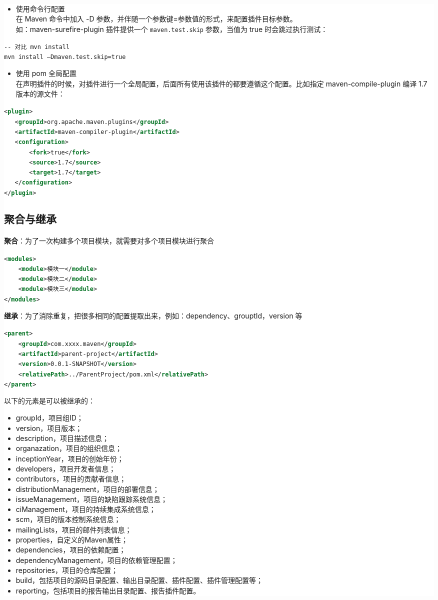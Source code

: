 - 使用命令行配置<br />在 Maven 命令中加入 -D 参数，并伴随一个参数键=参数值的形式，来配置插件目标参数。<br />如：maven-surefire-plugin 插件提供一个 `maven.test.skip` 参数，当值为 true 时会跳过执行测试：
```bash
-- 对比 mvn install
mvn install –Dmaven.test.skip=true
```

- 使用 pom 全局配置<br />在声明插件的时候，对插件进行一个全局配置，后面所有使用该插件的都要遵循这个配置。比如指定 maven-compile-plugin 编译 1.7 版本的源文件：
```xml
<plugin>
   <groupId>org.apache.maven.plugins</groupId>
   <artifactId>maven-compiler-plugin</artifactId>
   <configuration>
       <fork>true</fork>
       <source>1.7</source>
       <target>1.7</target>
   </configuration>
</plugin>
```
<a name="G1TuK"></a>
## 聚合与继承
**聚合**：为了一次构建多个项目模块，就需要对多个项目模块进行聚合
```xml
<modules>
    <module>模块一</module>
    <module>模块二</module>
    <module>模块三</module>
</modules>
```
**继承**：为了消除重复，把很多相同的配置提取出来，例如：dependency、grouptId，version 等
```xml
<parent>  
    <groupId>com.xxxx.maven</groupId>
    <artifactId>parent-project</artifactId>
    <version>0.0.1-SNAPSHOT</version>
    <relativePath>../ParentProject/pom.xml</relativePath>  
</parent>
```
以下的元素是可以被继承的：

- groupId，项目组ID；
- version，项目版本；
- description，项目描述信息；
- organazation，项目的组织信息；
- inceptionYear，项目的创始年份；
- developers，项目开发者信息；
- contributors，项目的贡献者信息；
- distributionManagement，项目的部署信息；
- issueManagement，项目的缺陷跟踪系统信息；
- ciManagement，项目的持续集成系统信息；
- scm，项目的版本控制系统信息；
- mailingLists，项目的邮件列表信息；
- properties，自定义的Maven属性；
- dependencies，项目的依赖配置；
- dependencyManagement，项目的依赖管理配置；
- repositories，项目的仓库配置；
- build，包括项目的源码目录配置、输出目录配置、插件配置、插件管理配置等；
- reporting，包括项目的报告输出目录配置、报告插件配置。
